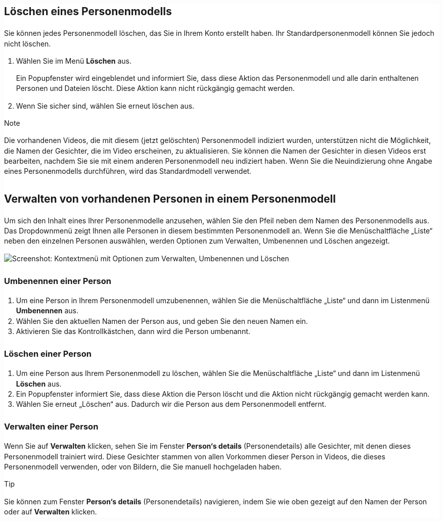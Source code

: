 ## <a name="delete-a-person-model"></a>Löschen eines Personenmodells

Sie können jedes Personenmodell löschen, das Sie in Ihrem Konto erstellt haben. Ihr Standardpersonenmodell können Sie jedoch nicht löschen.

1. Wählen Sie im Menü **Löschen** aus.

    Ein Popupfenster wird eingeblendet und informiert Sie, dass diese Aktion das Personenmodell und alle darin enthaltenen Personen und Dateien löscht. Diese Aktion kann nicht rückgängig gemacht werden.
1. Wenn Sie sicher sind, wählen Sie erneut löschen aus.

> [!NOTE]
> Die vorhandenen Videos, die mit diesem (jetzt gelöschten) Personenmodell indiziert wurden, unterstützen nicht die Möglichkeit, die Namen der Gesichter, die im Video erscheinen, zu aktualisieren. Sie können die Namen der Gesichter in diesen Videos erst bearbeiten, nachdem Sie sie mit einem anderen Personenmodell neu indiziert haben. Wenn Sie die Neuindizierung ohne Angabe eines Personenmodells durchführen, wird das Standardmodell verwendet.

## <a name="manage-existing-people-in-a-person-model"></a>Verwalten von vorhandenen Personen in einem Personenmodell

Um sich den Inhalt eines Ihrer Personenmodelle anzusehen, wählen Sie den Pfeil neben dem Namen des Personenmodells aus. Das Dropdownmenü zeigt Ihnen alle Personen in diesem bestimmten Personenmodell an. Wenn Sie die Menüschaltfläche „Liste“ neben den einzelnen Personen auswählen, werden Optionen zum Verwalten, Umbenennen und Löschen angezeigt.  

![Screenshot: Kontextmenü mit Optionen zum Verwalten, Umbenennen und Löschen](./media/customize-face-model/manage-people.png)

### <a name="rename-a-person"></a>Umbenennen einer Person

1. Um eine Person in Ihrem Personenmodell umzubenennen, wählen Sie die Menüschaltfläche „Liste“ und dann im Listenmenü **Umbenennen** aus.
1. Wählen Sie den aktuellen Namen der Person aus, und geben Sie den neuen Namen ein.
1. Aktivieren Sie das Kontrollkästchen, dann wird die Person umbenannt.

### <a name="delete-a-person"></a>Löschen einer Person

1. Um eine Person aus Ihrem Personenmodell zu löschen, wählen Sie die Menüschaltfläche „Liste“ und dann im Listenmenü **Löschen** aus.
1. Ein Popupfenster informiert Sie, dass diese Aktion die Person löscht und die Aktion nicht rückgängig gemacht werden kann.
1. Wählen Sie erneut „Löschen“ aus. Dadurch wir die Person aus dem Personenmodell entfernt.

### <a name="manage-a-person"></a>Verwalten einer Person

Wenn Sie auf **Verwalten** klicken, sehen Sie im Fenster **Person‘s details** (Personendetails) alle Gesichter, mit denen dieses Personenmodell trainiert wird. Diese Gesichter stammen von allen Vorkommen dieser Person in Videos, die dieses Personenmodell verwenden, oder von Bildern, die Sie manuell hochgeladen haben.

> [!TIP]
> Sie können zum Fenster **Person‘s details** (Personendetails) navigieren, indem Sie wie oben gezeigt auf den Namen der Person oder auf **Verwalten** klicken.

